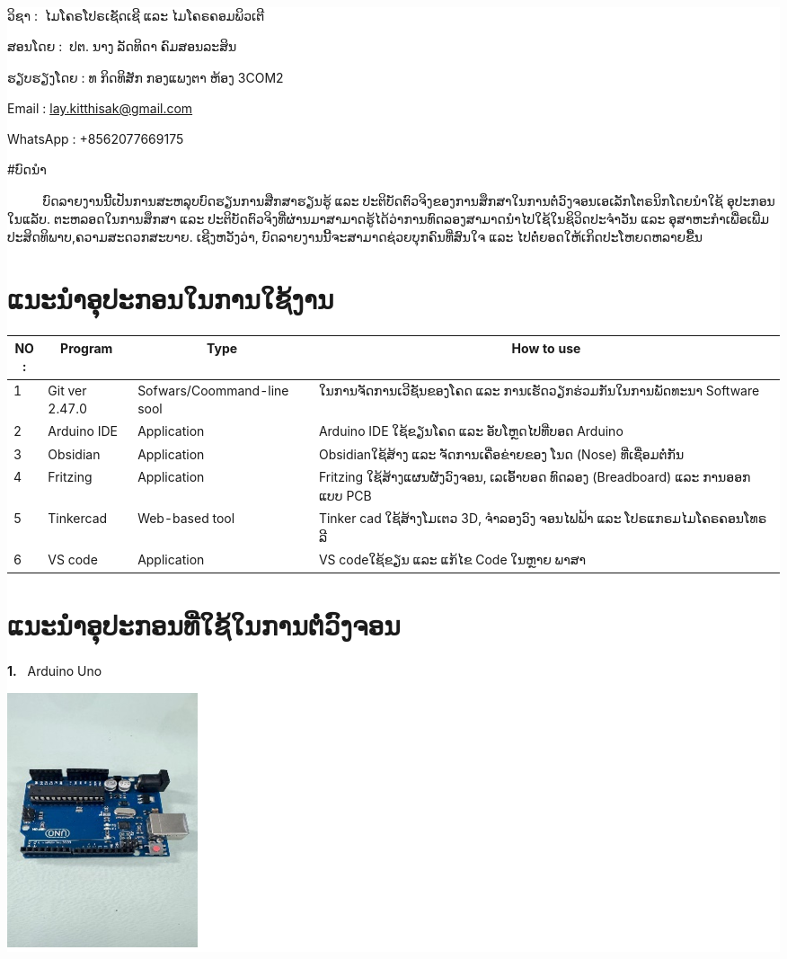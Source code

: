 

ວິຊາ :  ໄມໂຄຣໂປຣເຊັດເຊີ ແລະ ໄມໂຄຣຄອມພິວເຕີ

ສອນໂດຍ :  ປຕ. ນາງ ລັດທິດາ ຄົມສອນລະສິນ

ຮຽບຮຽງໂດຍ : ທ ກິດທິສັກ ກອງແພງຕາ ຫ້ອງ 3COM2

Email : lay.kitthisak@gmail.com

WhatsApp : +8562077669175

#ບົດນຳ

          ບົດລາຍງານນີ້ເປັນການສະຫລຸບບົດຮຽນການສືກສາຮຽນຮູ້ ແລະ ປະຕິບັດຕົວຈິງຂອງການສຶກສາໃນການຕໍ່ວົງຈອນເອເລັກໂຕຣນິກໂດຍນຳໃຊ້ ອຸປະກອນໃນແລັບ. ຕະຫລອດໃນການສຶກສາ ແລະ ປະຕິບັດຕົວຈິງທີ່ຜ່ານມາສາມາດຮູ້ໄດ້ວ່າການທົດລອງສາມາດນຳໄປໃຊ້ໃນຊິວິດປະຈຳວັນ ແລະ ອຸສາຫະກຳເພື່ອເພີ່ມປະສິດທິພາບ,ຄວາມສະດວກສະບາຍ. ເຊີງຫວັງວ່າ, ບົດລາຍງານນີ້ຈະສາມາດຊ່ວຍບຸກຄົນທີ່ສົນໃຈ ແລະ ໄປຕໍ່ຍອດໃຫ້ເກິດປະໂຫຍດຫລາຍຂື້ນ

# **ແນະນຳອຸປະກອນໃນການໃຊ້ງານ**

| **NO:** | Program        | Type                       | How to use                                                                     |
| ------- | -------------- | -------------------------- | ------------------------------------------------------------------------------ |
| 1       | Git ver 2.47.0 | Sofwars/Coommand-line sool | ໃນການຈັດການເວີຊັນຂອງໂຄດ ແລະ ການເຮັດວຽກຮ່ວມກັນໃນການພັດທະນາ Software             |
| 2       | Arduino IDE    | Application                | Arduino IDE ໃຊ້ຂຽນໂຄດ ແລະ ອັບໂຫຼດໄປທີ່ບອດ Arduino                              |
| 3       | Obsidian       | Application                | Obsidianໃຊ້ສ້າງ ແລະ ຈັດການເຄື່ອຂ່າຍຂອງ ໂນດ (Nose) ທີ່ເຊື່ອມຕໍ່ກັນ              |
| 4       | Fritzing       | Application                | Fritzing ໃຊ້ສ້າງແຜນຜັງວົງຈອນ, ເລເອົ້າບອດ ທົດລອງ (Breadboard) ແລະ ການອອກແບບ PCB |
| 5       | Tinkercad      | Web-based tool             | Tinker cad ໃຊ້ສ້າງໂມເຕວ 3D, ຈຳລອງວົງ ຈອນໄຟຟ້າ ແລະ ໂປຣແກຣມໄມໂຄຣຄອນໂທຣລີ         |
| 6       | VS code        | Application                | VS codeໃຊ້ຂຽນ ແລະ ແກ້ໄຂ Code ໃນຫຼາຍ ພາສາ                                       |

# ແນະນຳອຸປະກອນທີ່ໃຊ້ໃນການຕໍ່ວົງຈອນ

**1.**   Arduino Uno

![](../images/1.png)
